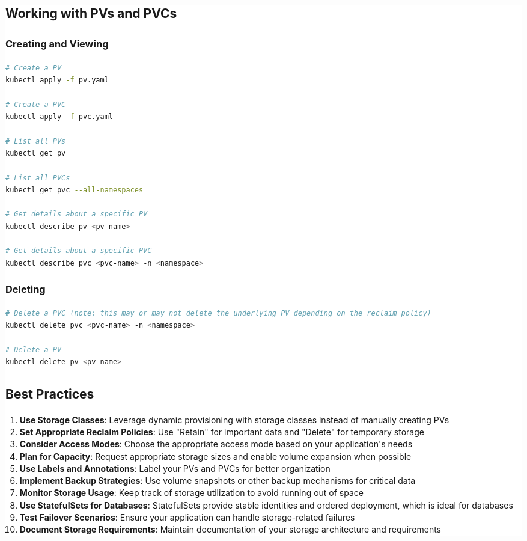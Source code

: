 ## Working with PVs and PVCs

### Creating and Viewing

```bash
# Create a PV
kubectl apply -f pv.yaml

# Create a PVC
kubectl apply -f pvc.yaml

# List all PVs
kubectl get pv

# List all PVCs
kubectl get pvc --all-namespaces

# Get details about a specific PV
kubectl describe pv <pv-name>

# Get details about a specific PVC
kubectl describe pvc <pvc-name> -n <namespace>
```

### Deleting

```bash
# Delete a PVC (note: this may or may not delete the underlying PV depending on the reclaim policy)
kubectl delete pvc <pvc-name> -n <namespace>

# Delete a PV
kubectl delete pv <pv-name>
```

## Best Practices

1. **Use Storage Classes**: Leverage dynamic provisioning with storage classes instead of manually creating PVs
2. **Set Appropriate Reclaim Policies**: Use "Retain" for important data and "Delete" for temporary storage
3. **Consider Access Modes**: Choose the appropriate access mode based on your application's needs
4. **Plan for Capacity**: Request appropriate storage sizes and enable volume expansion when possible
5. **Use Labels and Annotations**: Label your PVs and PVCs for better organization
6. **Implement Backup Strategies**: Use volume snapshots or other backup mechanisms for critical data
7. **Monitor Storage Usage**: Keep track of storage utilization to avoid running out of space
8. **Use StatefulSets for Databases**: StatefulSets provide stable identities and ordered deployment, which is ideal for databases
9. **Test Failover Scenarios**: Ensure your application can handle storage-related failures
10. **Document Storage Requirements**: Maintain documentation of your storage architecture and requirements
